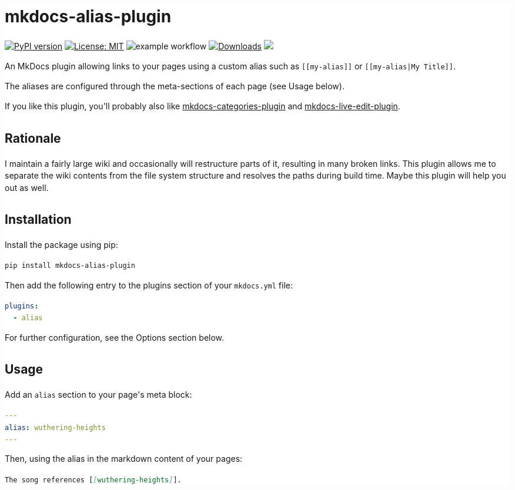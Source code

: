 # mkdocs-alias-plugin

[![PyPI version](https://badge.fury.io/py/mkdocs-alias-plugin.svg)](https://pypi.org/project/mkdocs-alias-plugin/)  [![License: MIT](https://img.shields.io/badge/License-MIT-yellow.svg)](https://opensource.org/licenses/MIT) ![example workflow](https://github.com/eddyluten/mkdocs-alias-plugin/actions/workflows/pylint.yml/badge.svg) [![Downloads](https://pepy.tech/badge/mkdocs-alias-plugin)](https://pepy.tech/project/mkdocs-alias-plugin) ![](https://github.com/eddyluten/mkdocs-alias-plugin/workflows/mkdocs-alias-plugin%20Tests/badge.svg)

An MkDocs plugin allowing links to your pages using a custom alias such as `[[my-alias]]` or `[[my-alias|My Title]]`.

The aliases are configured through the meta-sections of each page (see Usage below).

If you like this plugin, you'll probably also like [mkdocs-categories-plugin](https://github.com/EddyLuten/mkdocs-categories-plugin) and [mkdocs-live-edit-plugin](https://github.com/EddyLuten/mkdocs-live-edit-plugin).

## Rationale

I maintain a fairly large wiki and occasionally will restructure parts of it, resulting in many broken links. This plugin allows me to separate the wiki contents from the file system structure and resolves the paths during build time. Maybe this plugin will help you out as well.

## Installation

Install the package using pip:

```zsh
pip install mkdocs-alias-plugin
```

Then add the following entry to the plugins section of your `mkdocs.yml` file:

```yml
plugins:
  - alias
```

For further configuration, see the Options section below.

## Usage

Add an `alias` section to your page's meta block:

```yaml
---
alias: wuthering-heights
---
```

Then, using the alias in the markdown content of your pages:

```md
The song references [[wuthering-heights]].
```
